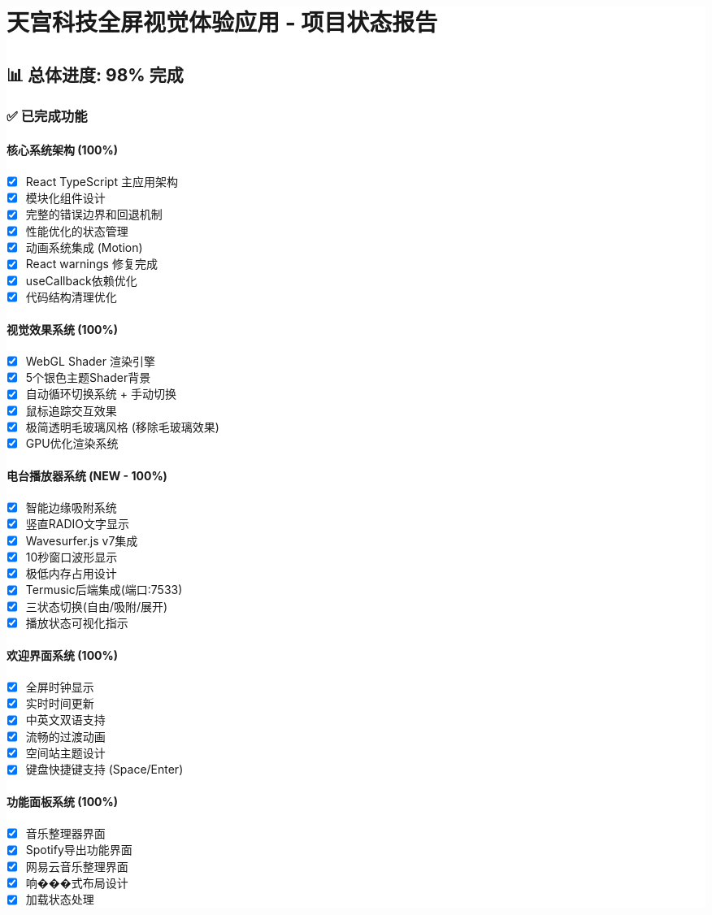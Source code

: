 # 天宫科技全屏视觉体验应用 - 项目状态报告

## 📊 总体进度: 98% 完成

### ✅ 已完成功能

#### 核心系统架构 (100%)
- [x] React TypeScript 主应用架构
- [x] 模块化组件设计
- [x] 完整的错误边界和回退机制
- [x] 性能优化的状态管理
- [x] 动画系统集成 (Motion)
- [x] React warnings 修复完成
- [x] useCallback依赖优化
- [x] 代码结构清理优化

#### 视觉效果系统 (100%)
- [x] WebGL Shader 渲染引擎
- [x] 5个银色主题Shader背景
- [x] 自动循环切换系统 + 手动切换
- [x] 鼠标追踪交互效果
- [x] 极简透明毛玻璃风格 (移除毛玻璃效果)
- [x] GPU优化渲染系统

#### 电台播放器系统 (NEW - 100%)
- [x] 智能边缘吸附系统
- [x] 竖直RADIO文字显示
- [x] Wavesurfer.js v7集成
- [x] 10秒窗口波形显示
- [x] 极低内存占用设计
- [x] Termusic后端集成(端口:7533)
- [x] 三状态切换(自由/吸附/展开)
- [x] 播放状态可视化指示

#### 欢迎界面系统 (100%)
- [x] 全屏时钟显示
- [x] 实时时间更新
- [x] 中英文双语支持
- [x] 流畅的过渡动画
- [x] 空间站主题设计
- [x] 键盘快捷键支持 (Space/Enter)

#### 功能面板系统 (100%)
- [x] 音乐整理器界面
- [x] Spotify导出功能界面
- [x] 网易云音乐整理界面
- [x] 响���式布局设计
- [x] 加载状态处理
